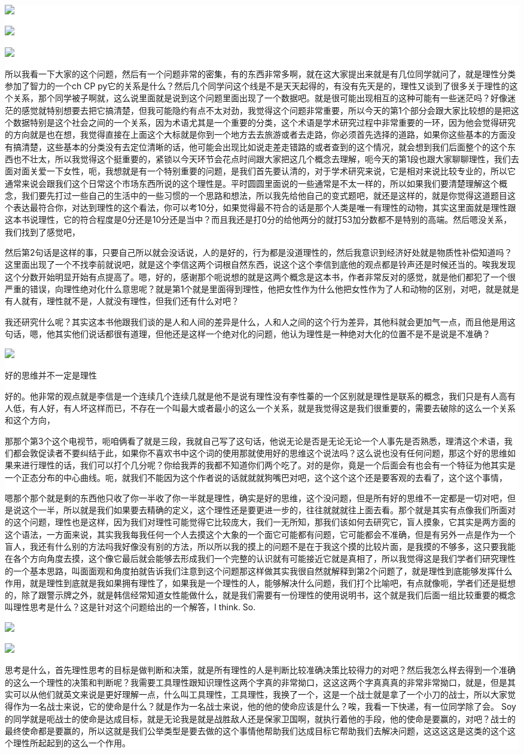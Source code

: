 
![](https://tva1.sinaimg.cn/large/008eGmZEly1gndgdlf9wzj311q0ledqm.jpg)

![](https://tva1.sinaimg.cn/large/008eGmZEly1gndgdujr12j311w0la77l.jpg)

![](https://tva1.sinaimg.cn/large/008eGmZEly1gndgfiunw0j311u0li103.jpg)

所以我看一下大家的这个问题，然后有一个问题非常的密集，有的东西非常多啊，就在这大家提出来就是有几位同学就问了，就是理性分类参加了智力的一个ch CP py它的关系是什么？然后几个同学问这个线是不是天天起得的，有没有先天是的，理性又谈到了很多关于理性的这个关系，那个同学被子啊就，这么说里面就是说到这个问题里面出现了一个数据吧。就是很可能出现相互的这种可能有一些迷茫吗？好像迷茫的感觉就特别想要去把它搞清楚，但我可能隐约有点不太对劲，我觉得这个问题非常重要，所以今天的第1个部分会跟大家比较想的是把这个数据特别是这个社会之间的一个关系，因为术语尤其是一个重要的分类，这个术语是学术研究过程中非常重要的一环，因为他会觉得研究的方向就是也在想，我觉得直接在上面这个大标就是你到一个地方去去旅游或者去走路，你必须首先选择的道路，如果你这些基本的方面没有搞清楚，这些基本的分类没有去定位清晰的话，他可能会出现比如说走差走错路的或者查到的这个情况，就会想到我们后面整个的这个东西也不壮太，所以我觉得这个挺重要的，紧锁以今天环节会花点时间跟大家把这几个概念去理解，呃今天的第1段也跟大家聊聊理性，我们去面对面关爱一下女性，呃，我想就是有一个特别重要的问题，是我们首先要认清的，对于学术研究来说，它是相对来说比较专业的，所以它通常来说会跟我们这个日常这个市场东西所说的这个理性是。平时圆圆里面说的一些通常是不太一样的，所以如果我们要清楚理解这个概念，我们要先打过一些自己的生活中的一些习惯的一个思路和想法，所以我先给他自己的变式题吧，就还是这样的，就是你觉得这道题目这个表达最符合你，对达到理性的这个看法，你可以考10分，如果觉得最不符合的话是那个人类是唯一有理性的动物，其实这里面就是理性跟这本书说理性，它的符合程度是0分还是10分还是当中？而且我还是打0分的给他两分的就打53加分数都不是特别的高端。然后嗯没关系，我们找到了感觉吧，

然后第2句话是这样的事，只要自己所以就会没话说，人的是好的，行为都是没道理性的，然后我意识到经济好处就是物质性补偿知道吗？这里面出现了一个不找李前就说吧，就是这个李信这两个词根自然东西，说这个这个李信到底他的观点都是铃声还是时候还当的。唉我发现这个分数开始明显开始有点提高了。嗯，好的，感谢那个呃说想的就是这两个概念是这本书，作者非常反对的感觉，就是他们都犯了一个很严重的错误，向理性绝对化什么意思呢？就是第1个就是里面得到理性，他把女性作为什么他把女性作为了人和动物的区别，对吧，就是就是有人就有，理性就不是，人就没有理性，但我们还有什么对吧？

我还研究什么呢？其实这本书他跟我们谈的是人和人间的差异是什么，人和人之间的这个行为差异，其他科就会更加气一点，而且他是用这句话，嗯，他其实他们说话都很有道理，但他还是这样一个绝对化的问题，他认为理性是一种绝对大化的位置不是不是说是不准确？

![](https://tva1.sinaimg.cn/large/008eGmZEly1gndh8uvqgmj311w0lgn9j.jpg)

好的思维并不一定是理性




好的。他非常的观点就是李信是一个连续几个连续几就是他不是说有理性没有李性蓁的一个区别就是理性是联系的概念，我们只是有人高有人低，有人好，有人坏这样而已，不存在一个叫最大或者最小的这么一个关系，就是我觉得这是我们很重要的，需要去破除的这么一个关系和这个方向，


那那个第3个这个电视节，呃咱俩看了就是三段，我就自己写了这句话，他说无论是否是无论无论一个人事先是否熟悉，理清这个术语，我们都会敦促读者不要纠结于此，如果你不喜欢书中这个词的使用那就使用好的思维这个说法吗？这么说也没有任何问题，那这个好的思维如果来进行理性的话，我们可以打个几分呢？你给我弄的我都不知道你们两个吃了。对的是你，竟是一个后面会有也会有一个特征为他其实是一个正态分布的中心曲线。呃，就我们不能因为这个作者说的话就就就狗嘴巴对吧，这个这个这个还是要客观的去看了，这个这个事情，

嗯那个那个就是剩的东西他只收了你一半收了你一半就是理性，确实是好的思维，这个没问题，但是所有好的思维不一定都是一切对吧，但是说这个一半，所以就是我们如果要去精确的定义，这个理性还是要更进一步的，往往就就就往上面去看。那个就是其实有点像我们所面对的这个问题，理性也是这样，因为我们对理性可能觉得它比较庞大，我们一无所知，那我们该如何去研究它，盲人摸象，它其实是两方面的这个语法，一方面来说，其实我我每我任何一个人去摸这个大象的一个面它可能都有问题，它可能都会不准确，但是有另外一点是作为一个盲人，我还有什么别的方法吗我好像没有别的方法，所以所以我的摸上的问题不是在于我这个摸的比较片面，是我摸的不够多，这只要我能在各个方向角度去摸，这个像它最后就会能够去形成我们一个完整的认识就有可能接近它就是真相了，所以我觉得这是我们学者们研究理性的一个基本思路，叫面面观和角度拍就告诉我们注意到这个问题那这样做其实我很自然就解释到第2个问题了，就是理性到底能够发挥什么作用，就是理性到底就是我如果拥有理性了，如果我是一个理性的人，能够解决什么问题，我们打个比喻吧，有点就像呃，学者们还是挺想的，除了跟警示牌之外，就是韩信经常知道女性能做什么，就是我们需要有一份理性的使用说明书，这个就是我们后面一组比较重要的概念叫理性思考是什么？这是针对这个问题给出的一个解答，I think. So.


![](https://tva1.sinaimg.cn/large/008eGmZEly1gndhcitug5j311q0lc128.jpg)

![](https://tva1.sinaimg.cn/large/008eGmZEly1gndhex2frej311q0l87dd.jpg)

思考是什么，首先理性思考的目标是做判断和决策，就是所有理性的人是判断比较准确决策比较得力的对吧？然后我怎么样去得到一个准确的这么一个理性的决策和判断呢？我需要工具理性跟知识理性这两个字真的非常拗口，这这这两个字真真真的非常非常拗口，就是，但是其实可以从他们就英文来说是更好理解一点，什么叫工具理性，工具理性，我换了一个，这是一个战士就是拿了一个小刀的战士，所以大家觉得作为一名战士来说，它的使命是什么？就是作为一名战士来说，他的他的使命应该是什么？唉，我看一下快递，有一位同学除了会。 Soy的同学就是呃战士的使命是达成目标，就是无论我是就是战胜敌人还是保家卫国啊，就执行着他的手段，他的使命是要赢的，对吧？战士的最终使命都是要赢的，所以这就是我们公举类型是要去做的这个事情他帮助我们达成目标它帮助我们去解决问题，这这这这是这类的这个这个理性所起起到的这么一个作用。
